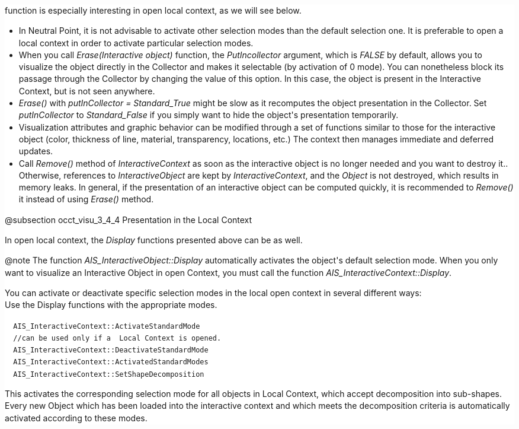 function is  especially interesting in open local context, as we will see below. 
  * In Neutral Point, it is not advisable to activate other selection  modes than the default selection one. It is 
preferable to open a local context  in order to activate particular selection modes. 
  * When you call *Erase(Interactive object)* function, the *PutIncollector*  argument, which is *FALSE* by default, 
allows you to visualize the object  directly in the Collector and makes it selectable (by activation of 0 mode).  You 
can nonetheless block its passage through the Collector by changing the  value of this option. In this case, the object 
is present in the Interactive  Context, but is not seen anywhere. 
  * *Erase()* with *putInCollector = Standard_True*  might be slow as it recomputes the object presentation in the 
Collector. Set *putInCollector* to *Standard_False* if you simply want to hide the object's  presentation temporarily.
  * Visualization attributes and graphic behavior can be modified through a set of functions similar to those for the
 interactive object (color, thickness of line, material, transparency,  locations, etc.) The context then manages 
immediate and deferred updates. 
  * Call *Remove()* method of *InteractiveContext* as soon  as the interactive object is no longer needed and you want
 to destroy it..  Otherwise, references to *InteractiveObject* are kept by *InteractiveContext*,  and the *Object* is
 not destroyed, which results in memory leaks. In  general, if the presentation of an  interactive object can be
 computed quickly, it  is recommended to *Remove()* it instead of using *Erase()* method.

@subsection occt_visu_3_4_4 Presentation in the Local Context

In open local context, the *Display* functions presented above can be as well.  

@note The function *AIS_InteractiveObject::Display* automatically  activates the object's default selection mode.
 When you only want to visualize  an Interactive Object in open Context, you must call the function
 *AIS_InteractiveContext::Display*.  

You can activate or deactivate specific selection modes in the local open context in several different ways:  
Use the Display functions with the appropriate modes.
   
~~~~~
  AIS_InteractiveContext::ActivateStandardMode
  //can be used only if a  Local Context is opened.   
  AIS_InteractiveContext::DeactivateStandardMode  
  AIS_InteractiveContext::ActivatedStandardModes  
  AIS_InteractiveContext::SetShapeDecomposition  
~~~~~

This activates the corresponding  selection mode for all objects in Local Context, which accept decomposition into 
sub-shapes. Every new Object which has been loaded into the interactive  context and which meets the decomposition 
criteria is automatically  activated according to these modes.  
